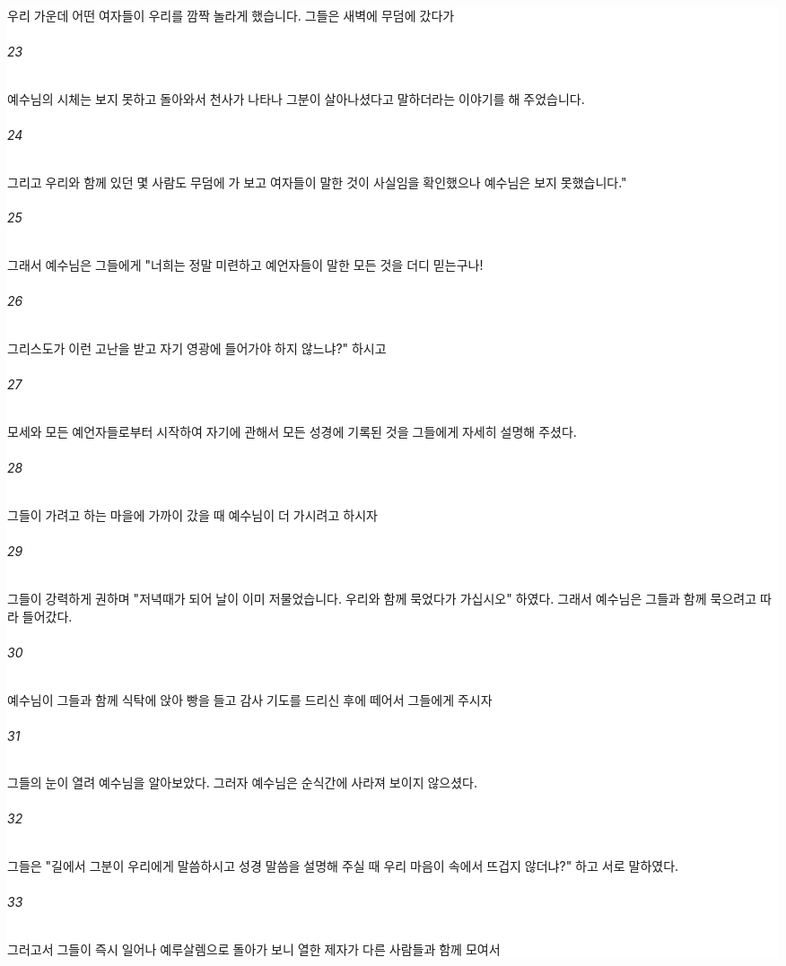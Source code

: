 우리 가운데 어떤 여자들이 우리를 깜짝 놀라게 했습니다. 그들은 새벽에 무덤에 갔다가 



###### 23 

예수님의 시체는 보지 못하고 돌아와서 천사가 나타나 그분이 살아나셨다고 말하더라는 이야기를 해 주었습니다. 



###### 24 

그리고 우리와 함께 있던 몇 사람도 무덤에 가 보고 여자들이 말한 것이 사실임을 확인했으나 예수님은 보지 못했습니다." 



###### 25 

그래서 예수님은 그들에게 "너희는 정말 미련하고 예언자들이 말한 모든 것을 더디 믿는구나! 



###### 26 

그리스도가 이런 고난을 받고 자기 영광에 들어가야 하지 않느냐?" 하시고 



###### 27 

모세와 모든 예언자들로부터 시작하여 자기에 관해서 모든 성경에 기록된 것을 그들에게 자세히 설명해 주셨다. 



###### 28 

그들이 가려고 하는 마을에 가까이 갔을 때 예수님이 더 가시려고 하시자 



###### 29 

그들이 강력하게 권하며 "저녁때가 되어 날이 이미 저물었습니다. 우리와 함께 묵었다가 가십시오" 하였다. 그래서 예수님은 그들과 함께 묵으려고 따라 들어갔다. 



###### 30 

예수님이 그들과 함께 식탁에 앉아 빵을 들고 감사 기도를 드리신 후에 떼어서 그들에게 주시자 



###### 31 

그들의 눈이 열려 예수님을 알아보았다. 그러자 예수님은 순식간에 사라져 보이지 않으셨다. 



###### 32 

그들은 "길에서 그분이 우리에게 말씀하시고 성경 말씀을 설명해 주실 때 우리 마음이 속에서 뜨겁지 않더냐?" 하고 서로 말하였다. 



###### 33 

그러고서 그들이 즉시 일어나 예루살렘으로 돌아가 보니 열한 제자가 다른 사람들과 함께 모여서 


